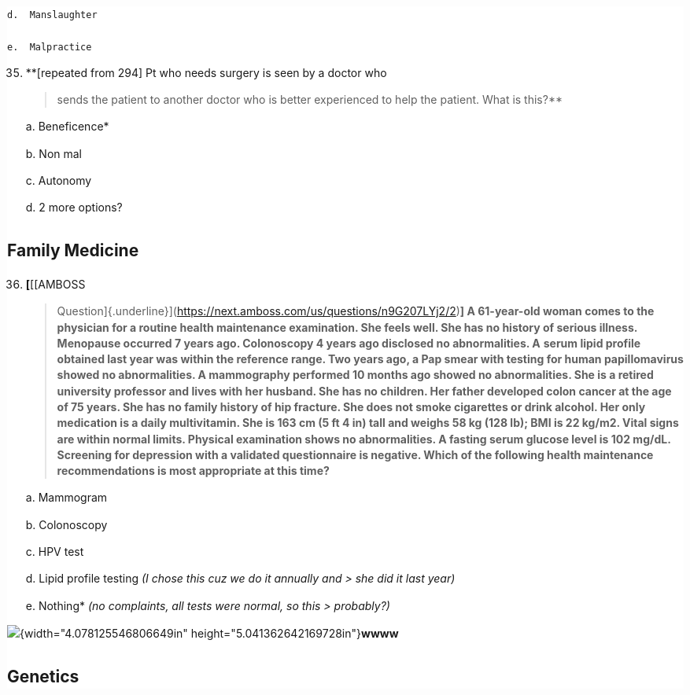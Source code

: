     d.  Manslaughter

    e.  Malpractice

35. **\[repeated from 294\] Pt who needs surgery is seen by a doctor who
    > sends the patient to another doctor who is better experienced to
    > help the patient. What is this?**

    a.  Beneficence\*

    b.  Non mal

    c.  Autonomy

    d.  2 more options?

##  

## **Family Medicine**

36. **\[**[[AMBOSS
    > Question]{.underline}](https://next.amboss.com/us/questions/n9G207LYj2/2)**\]
    > A 61-year-old woman comes to the physician for a routine health
    > maintenance examination. She feels well. She has no history of
    > serious illness. Menopause occurred 7 years ago. Colonoscopy 4
    > years ago disclosed no abnormalities. A** **serum lipid profile
    > obtained last year was within the reference range. Two years ago,
    > a Pap smear with testing for human papillomavirus showed no
    > abnormalities. A mammography performed 10 months ago showed no
    > abnormalities. She is a retired university professor and lives
    > with her husband. She has no children. Her father developed colon
    > cancer at the age of 75 years. She has no family history of hip
    > fracture. She does not smoke cigarettes or drink alcohol. Her only
    > medication is a daily multivitamin. She is 163 cm (5 ft 4 in) tall
    > and weighs 58 kg (128 lb); BMI is 22 kg/m2. Vital signs are within
    > normal limits. Physical examination shows no abnormalities. A
    > fasting serum glucose level is 102 mg/dL. Screening for depression
    > with a validated questionnaire is negative. Which of the following
    > health maintenance recommendations is most appropriate at this
    > time?**

    a.  Mammogram

    b.  Colonoscopy

    c.  HPV test

    d.  Lipid profile testing *(I chose this cuz we do it annually and
        > she did it last year)*

    e.  Nothing\* *(no complaints, all tests were normal, so this
        > probably?)*

![](vertopal_0fa5bd4010934e1eacafdbb70bb834c7/media/image8.png){width="4.078125546806649in"
height="5.041362642169728in"}**wwww**

## **Genetics**
